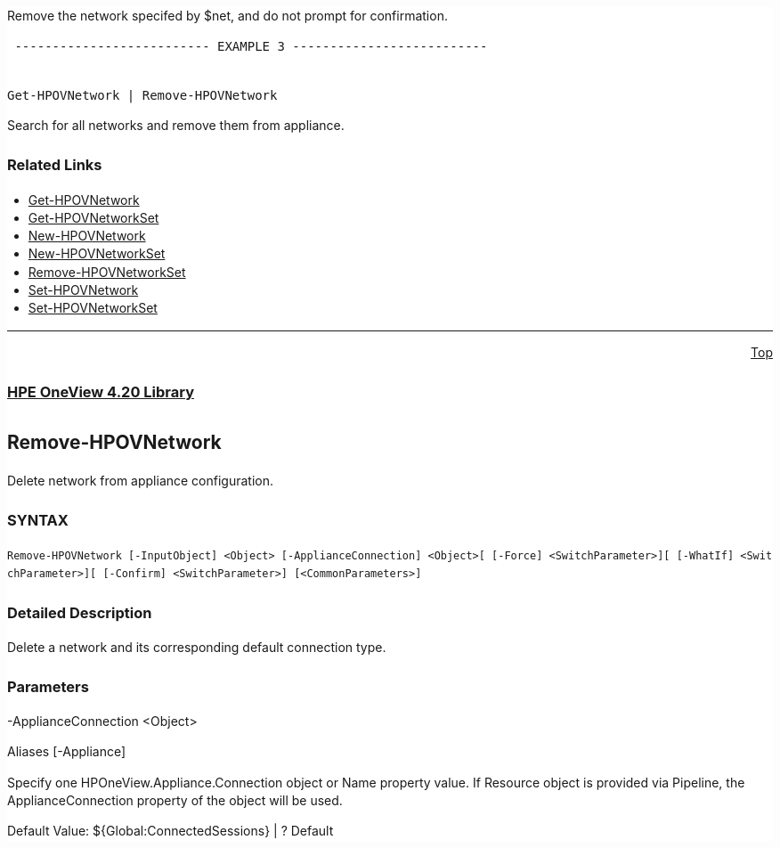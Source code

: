 </pre>
Remove the network specifed by $net, and do not prompt for confirmation.


 <pre> -------------------------- EXAMPLE 3 --------------------------<p>
Get-HPOVNetwork | Remove-HPOVNetwork
</pre>
Search for all networks and remove them from appliance.



### Related Links

* [Get-HPOVNetwork](https://github.com/HewlettPackard/POSH-HPOneView/wiki/Get-HPOVNetwork)
* [Get-HPOVNetworkSet](https://github.com/HewlettPackard/POSH-HPOneView/wiki/Get-HPOVNetworkSet)
* [New-HPOVNetwork](https://github.com/HewlettPackard/POSH-HPOneView/wiki/New-HPOVNetwork)
* [New-HPOVNetworkSet](https://github.com/HewlettPackard/POSH-HPOneView/wiki/New-HPOVNetworkSet)
* [Remove-HPOVNetworkSet](https://github.com/HewlettPackard/POSH-HPOneView/wiki/Remove-HPOVNetworkSet)
* [Set-HPOVNetwork](https://github.com/HewlettPackard/POSH-HPOneView/wiki/Set-HPOVNetwork)
* [Set-HPOVNetworkSet](https://github.com/HewlettPackard/POSH-HPOneView/wiki/Set-HPOVNetworkSet)


***
<div align=right><a href="#Top">Top</a></div>
 <a name="4.20"></a>

### <u>HPE OneView 4.20 Library</u>

## Remove-HPOVNetwork
<p>
Delete network from appliance configuration.

### SYNTAX
<p>
<pre><code>Remove-HPOVNetwork [-InputObject] &lt;Object&gt; [-ApplianceConnection] &lt;Object&gt;[ [-Force] &lt;SwitchParameter&gt;][ [-WhatIf] &lt;SwitchParameter&gt;][ [-Confirm] &lt;SwitchParameter&gt;] [&lt;CommonParameters&gt;]</code></pre>

### Detailed Description
<p>
Delete a network and its corresponding default connection type.


### Parameters

-ApplianceConnection &lt;Object&gt;<p>
Aliases [-Appliance]

Specify one HPOneView.Appliance.Connection object or Name property value. If Resource object is provided via Pipeline, the ApplianceConnection property of the object will be used.

Default Value: ${Global:ConnectedSessions} | ? Default
